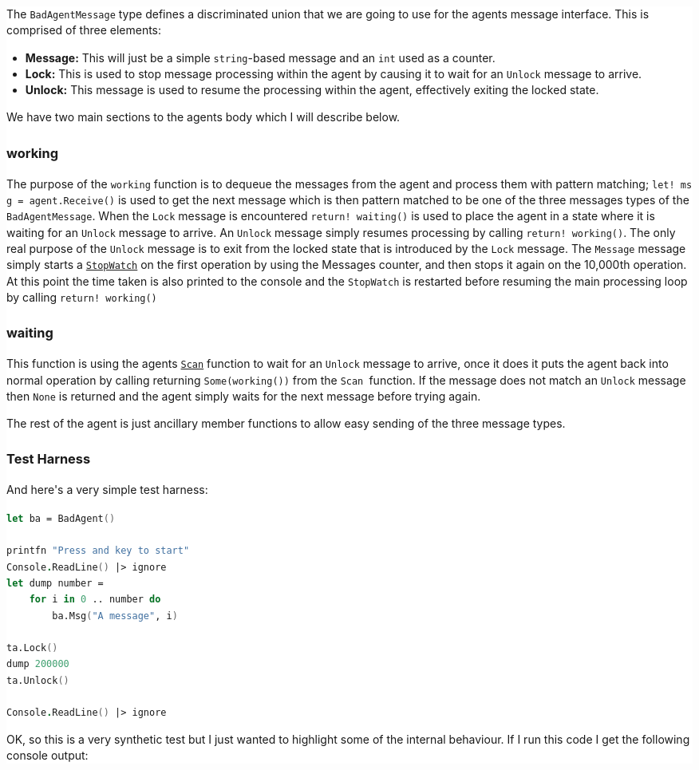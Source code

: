 The `BadAgentMessage` type defines a discriminated union that we are going to use for the agents message interface.  This is comprised of three elements:  

* **Message:**  This will just be a simple `string`-based message and an `int` used as a counter.  
* **Lock:**  This is used to stop message processing within the agent by causing it to wait for an `Unlock` message to arrive.  
* **Unlock:**  This message is used to resume the processing within the agent, effectively exiting the locked state.   

We have two main sections to the agents body which I will describe below.

### working
The purpose of the `working` function is to dequeue the messages from the agent and process them with pattern matching; `let! msg = agent.Receive()` is used to get the next message which is then pattern matched to be one of the three messages types of the `BadAgentMessage`.  When the `Lock` message is encountered `return! waiting()` is used to place the agent in a state where it is waiting for an `Unlock` message to arrive.  An `Unlock` message simply resumes processing by calling `return! working()`.  The only real purpose of the `Unlock` message is to exit from the locked state that is introduced by the `Lock` message.  The `Message` message simply starts a [`StopWatch`][StopWatch] on the first operation by using the Messages counter, and then stops it again on the 10,000th operation.  At this point the time taken is also printed to the console and the `StopWatch` is restarted before resuming the main processing loop by calling `return! working()`

### waiting
This function is using the agents [`Scan`][Scan] function to wait for an `Unlock` message to arrive, once it does it puts the agent back into normal operation by calling returning `Some(working())` from the `Scan `function.  If the message does not match an `Unlock` message then `None` is returned and the agent simply waits for the next message before trying again.  

The rest of the agent is just ancillary member functions to allow easy sending of the three message types.
 
### Test Harness
And here's a very simple test harness:
 
```fsharp
let ba = BadAgent()
 
printfn "Press and key to start"
Console.ReadLine() |> ignore
let dump number =
    for i in 0 .. number do
        ba.Msg("A message", i)
 
ta.Lock()
dump 200000
ta.Unlock()
 
Console.ReadLine() |> ignore
```
 
OK, so this is a very synthetic test but I just wanted to highlight some of the internal behaviour.  If I run this code I get the following console output:
 

[MsdnMbp]: http://msdn.microsoft.com/en-us/library/ee353583.aspx "MSDN: F# MailbocProcessor"
[Stackoverflow]: http://stackoverflow.com/a/4891920/607275 "How to use TryScan in F# properly"
[TPL Dataflow]: http://msdn.microsoft.com/en-us/devlabs/gg585582.aspx "TPL Dataflow"
[Part 1]: /blog/2012/01/22/FSharp-Dataflow-agents-I/ "FSharp Dataflow agents - Part 1"
[Part 2]: /blog/2012/01/30/FSharp-Dataflow-agents-II/ "FSharp Dataflow agents - Part 2"
[Part 3]: /blog/2012/02/20/fsharp-dataflow-agents-III/ "FSharp Dataflow agents - Part 3"
[FSharpCode]: https://github.com/fsharp/fsharp/blob/master/src/fsharp/FSharp.Core/control.fs#L1854 "Mailbox code"
[Github]: https://github.com/
[AsyncWorkflows]: http://msdn.microsoft.com/en-us/library/dd233250.aspx "async workflows" 
[UDP]: http://en.wikipedia.org/wiki/User_Datagram_Protocol "wikipedia Udp protocol"
[MailboxProcessor]: http://msdn.microsoft.com/en-us/library/ee370357 "Control.MailboxProcessor<'Msg>"
[Scan]: http://msdn.microsoft.com/en-us/library/ee370554.aspx "MailboxProcessor.Scan"
[StopWatch]: http://msdn.microsoft.com/en-us/library/system.diagnostics.stopwatch.aspx "StopWatch"
[dotTrace]: http://www.jetbrains.com/profiler/ "Jet Brains Performance Profiling"